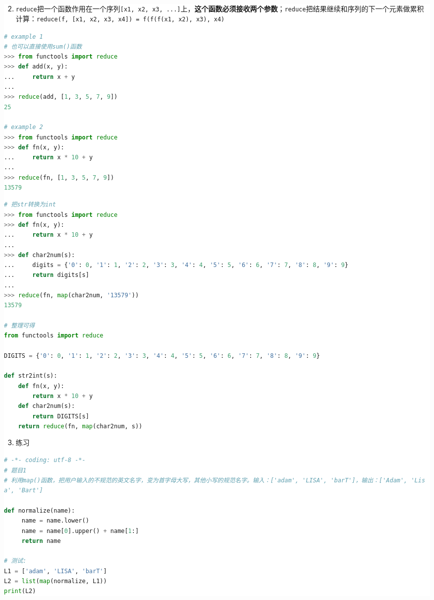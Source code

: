 2. `reduce`把一个函数作用在一个序列`[x1, x2, x3, ...]`上，**这个函数必须接收两个参数**；`reduce`把结果继续和序列的下一个元素做累积计算：`reduce(f, [x1, x2, x3, x4]) = f(f(f(x1, x2), x3), x4)`

```python
# example 1
# 也可以直接使用sum()函数
>>> from functools import reduce
>>> def add(x, y):
...     return x + y
...
>>> reduce(add, [1, 3, 5, 7, 9])
25

# example 2
>>> from functools import reduce
>>> def fn(x, y):
...     return x * 10 + y
...
>>> reduce(fn, [1, 3, 5, 7, 9])
13579
```

```python
# 把str转换为int
>>> from functools import reduce
>>> def fn(x, y):
...     return x * 10 + y
...
>>> def char2num(s):
...     digits = {'0': 0, '1': 1, '2': 2, '3': 3, '4': 4, '5': 5, '6': 6, '7': 7, '8': 8, '9': 9}
...     return digits[s]
...
>>> reduce(fn, map(char2num, '13579'))
13579

# 整理可得
from functools import reduce

DIGITS = {'0': 0, '1': 1, '2': 2, '3': 3, '4': 4, '5': 5, '6': 6, '7': 7, '8': 8, '9': 9}

def str2int(s):
    def fn(x, y):
        return x * 10 + y
    def char2num(s):
        return DIGITS[s]
    return reduce(fn, map(char2num, s))
```

3. 练习

```python
# -*- coding: utf-8 -*-
# 题目1
# 利用map()函数，把用户输入的不规范的英文名字，变为首字母大写，其他小写的规范名字。输入：['adam', 'LISA', 'barT']，输出：['Adam', 'Lisa', 'Bart']

def normalize(name):
     name = name.lower()
     name = name[0].upper() + name[1:]
     return name

# 测试:
L1 = ['adam', 'LISA', 'barT']
L2 = list(map(normalize, L1))
print(L2)

```